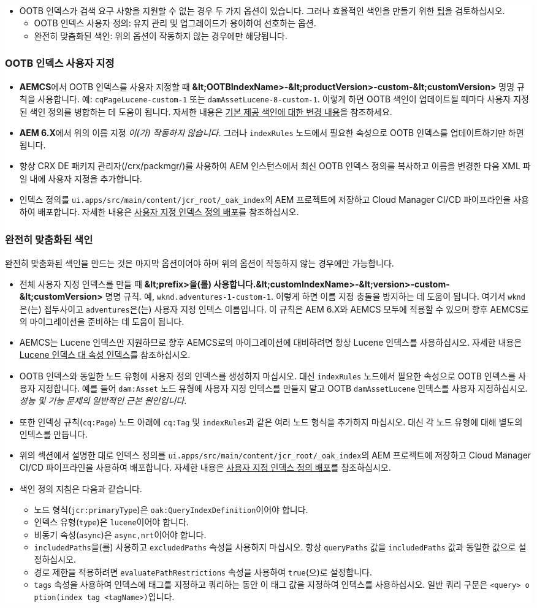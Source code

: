 - OOTB 인덱스가 검색 요구 사항을 지원할 수 없는 경우 두 가지 옵션이 있습니다. 그러나 효율적인 색인을 만들기 위한 [팁](https://experienceleague.adobe.com/ko/docs/experience-manager-65/content/implementing/deploying/practices/best-practices-for-queries-and-indexing)을 검토하십시오.
   - OOTB 인덱스 사용자 정의: 유지 관리 및 업그레이드가 용이하여 선호하는 옵션.
   - 완전히 맞춤화된 색인: 위의 옵션이 작동하지 않는 경우에만 해당됩니다.

### OOTB 인덱스 사용자 지정

- **AEMCS**&#x200B;에서 OOTB 인덱스를 사용자 지정할 때 **\&lt;OOTBIndexName>-\&lt;productVersion>-custom-\&lt;customVersion>** 명명 규칙을 사용합니다. 예: `cqPageLucene-custom-1` 또는 `damAssetLucene-8-custom-1`. 이렇게 하면 OOTB 색인이 업데이트될 때마다 사용자 지정된 색인 정의를 병합하는 데 도움이 됩니다. 자세한 내용은 [기본 제공 색인에 대한 변경 내용](https://experienceleague.adobe.com/ko/docs/experience-manager-cloud-service/content/operations/indexing)을 참조하세요.

- **AEM 6.X**&#x200B;에서 위의 이름 지정 _이(가) 작동하지 않습니다_. 그러나 `indexRules` 노드에서 필요한 속성으로 OOTB 인덱스를 업데이트하기만 하면 됩니다.

- 항상 CRX DE 패키지 관리자(/crx/packmgr/)를 사용하여 AEM 인스턴스에서 최신 OOTB 인덱스 정의를 복사하고 이름을 변경한 다음 XML 파일 내에 사용자 지정을 추가합니다.

- 인덱스 정의를 `ui.apps/src/main/content/jcr_root/_oak_index`의 AEM 프로젝트에 저장하고 Cloud Manager CI/CD 파이프라인을 사용하여 배포합니다. 자세한 내용은 [사용자 지정 인덱스 정의 배포](https://experienceleague.adobe.com/ko/docs/experience-manager-cloud-service/content/operations/indexing)를 참조하십시오.

### 완전히 맞춤화된 색인

완전히 맞춤화된 색인을 만드는 것은 마지막 옵션이어야 하며 위의 옵션이 작동하지 않는 경우에만 가능합니다.

- 전체 사용자 지정 인덱스를 만들 때 **\&lt;prefix>을(를) 사용합니다.\&lt;customIndexName>-\&lt;version>-custom-\&lt;customVersion>** 명명 규칙. 예, `wknd.adventures-1-custom-1`. 이렇게 하면 이름 지정 충돌을 방지하는 데 도움이 됩니다. 여기서 `wknd`은(는) 접두사이고 `adventures`은(는) 사용자 지정 인덱스 이름입니다. 이 규칙은 AEM 6.X와 AEMCS 모두에 적용할 수 있으며 향후 AEMCS로의 마이그레이션을 준비하는 데 도움이 됩니다.

- AEMCS는 Lucene 인덱스만 지원하므로 향후 AEMCS로의 마이그레이션에 대비하려면 항상 Lucene 인덱스를 사용하십시오. 자세한 내용은 [Lucene 인덱스 대 속성 인덱스](https://experienceleague.adobe.com/ko/docs/experience-manager-65/content/implementing/deploying/practices/best-practices-for-queries-and-indexing)를 참조하십시오.

- OOTB 인덱스와 동일한 노드 유형에 사용자 정의 인덱스를 생성하지 마십시오. 대신 `indexRules` 노드에서 필요한 속성으로 OOTB 인덱스를 사용자 지정합니다. 예를 들어 `dam:Asset` 노드 유형에 사용자 지정 인덱스를 만들지 말고 OOTB `damAssetLucene` 인덱스를 사용자 지정하십시오. _성능 및 기능 문제의 일반적인 근본 원인입니다_.

- 또한 인덱싱 규칙(`cq:Page`) 노드 아래에 `cq:Tag` 및 `indexRules`과 같은 여러 노드 형식을 추가하지 마십시오. 대신 각 노드 유형에 대해 별도의 인덱스를 만듭니다.

- 위의 섹션에서 설명한 대로 인덱스 정의를 `ui.apps/src/main/content/jcr_root/_oak_index`의 AEM 프로젝트에 저장하고 Cloud Manager CI/CD 파이프라인을 사용하여 배포합니다. 자세한 내용은 [사용자 지정 인덱스 정의 배포](https://experienceleague.adobe.com/ko/docs/experience-manager-cloud-service/content/operations/indexing)를 참조하십시오.

- 색인 정의 지침은 다음과 같습니다.
   - 노드 형식(`jcr:primaryType`)은 `oak:QueryIndexDefinition`이어야 합니다.
   - 인덱스 유형(`type`)은 `lucene`이어야 합니다.
   - 비동기 속성(`async`)은 `async,nrt`이어야 합니다.
   - `includedPaths`을(를) 사용하고 `excludedPaths` 속성을 사용하지 마십시오. 항상 `queryPaths` 값을 `includedPaths` 값과 동일한 값으로 설정하십시오.
   - 경로 제한을 적용하려면 `evaluatePathRestrictions` 속성을 사용하여 `true`(으)로 설정합니다.
   - `tags` 속성을 사용하여 인덱스에 태그를 지정하고 쿼리하는 동안 이 태그 값을 지정하여 인덱스를 사용하십시오. 일반 쿼리 구문은 `<query> option(index tag <tagName>)`입니다.
